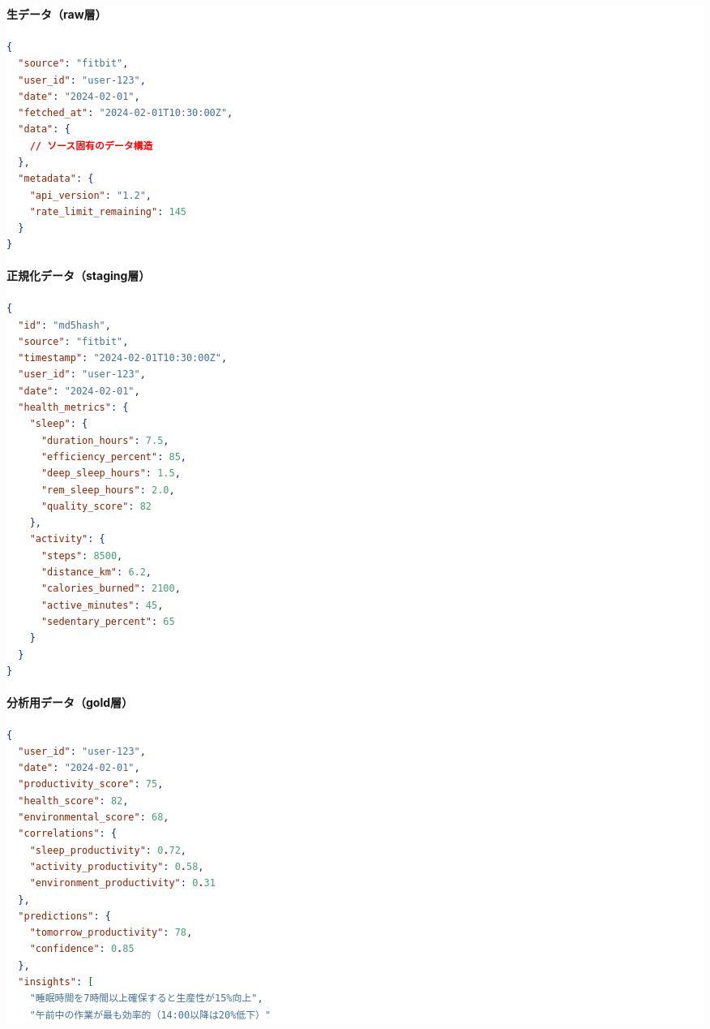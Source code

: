 #### 生データ（raw層）
```json
{
  "source": "fitbit",
  "user_id": "user-123",
  "date": "2024-02-01",
  "fetched_at": "2024-02-01T10:30:00Z",
  "data": {
    // ソース固有のデータ構造
  },
  "metadata": {
    "api_version": "1.2",
    "rate_limit_remaining": 145
  }
}
```

#### 正規化データ（staging層）
```json
{
  "id": "md5hash",
  "source": "fitbit",
  "timestamp": "2024-02-01T10:30:00Z",
  "user_id": "user-123",
  "date": "2024-02-01",
  "health_metrics": {
    "sleep": {
      "duration_hours": 7.5,
      "efficiency_percent": 85,
      "deep_sleep_hours": 1.5,
      "rem_sleep_hours": 2.0,
      "quality_score": 82
    },
    "activity": {
      "steps": 8500,
      "distance_km": 6.2,
      "calories_burned": 2100,
      "active_minutes": 45,
      "sedentary_percent": 65
    }
  }
}
```

#### 分析用データ（gold層）
```json
{
  "user_id": "user-123",
  "date": "2024-02-01",
  "productivity_score": 75,
  "health_score": 82,
  "environmental_score": 68,
  "correlations": {
    "sleep_productivity": 0.72,
    "activity_productivity": 0.58,
    "environment_productivity": 0.31
  },
  "predictions": {
    "tomorrow_productivity": 78,
    "confidence": 0.85
  },
  "insights": [
    "睡眠時間を7時間以上確保すると生産性が15%向上",
    "午前中の作業が最も効率的（14:00以降は20%低下）"
```